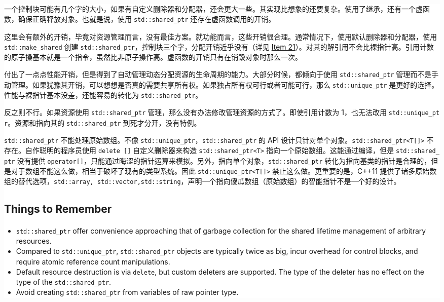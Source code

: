 一个控制块可能有几个字的大小，如果有自定义删除器和分配器，还会更大一些。其实现比想象的还要复杂。使用了继承，还有一个虚函数，确保正确释放对象。也就是说，使用 `std::shared_ptr` 还存在虚函数调用的开销。

这里会有额外的开销，毕竟对资源管理而言，没有最佳方案。就功能而言，这些开销很合理。通常情况下，使用默认删除器和分配器，使用 `std::make_shared` 创建 `std::shared_ptr`，控制块三个字，分配开销近乎没有（详见 [Item 21](./21_Prefer_std_make_unique_and_std_make_shared_to_direct_use_of_new.md)）。对其的解引用不会比裸指针高。引用计数的原子操基本就是一个指令，虽然比非原子操作高。虚函数的开销只有在销毁对象时那么一次。

付出了一点点性能开销，但是得到了自动管理动态分配资源的生命周期的能力。大部分时候，都倾向于使用 `std::shared_ptr` 管理而不是手动管理。如果犹豫其开销，可以想想是否真的需要共享所有权。如果独占所有权可行或者可能可行，那么 `std::unique_ptr` 是更好的选择。性能与裸指针基本没差，还能容易的转化为 `std::shared_ptr`。

反之则不行。如果资源使用 `std::shared_ptr` 管理，那么没有办法修改管理资源的方式了。即使引用计数为 1，也无法改用 `std::unique_ptr`。资源和指向其的 `std::shared_ptr` 到死才分开，没有特例。

`std::shared_ptr` 不能处理原始数组。不像 `std::unique_ptr`，`std::shared_ptr` 的 API 设计只针对单个对象。`std::shared_ptr<T[]>` 不存在。自作聪明的程序员使用 `delete []` 自定义删除器来构造 `std::shared_ptr<T>` 指向一个原始数组。这能通过编译，但是 `std::shared_ptr` 没有提供 `operator[]`，只能通过晦涩的指针运算来模拟。另外，指向单个对象，`std::shared_ptr` 转化为指向基类的指针是合理的，但是对于数组不能这么做，相当于破坏了现有的类型系统。因此 `std::unique_ptr<T[]>` 禁止这么做。更重要的是，C++11 提供了诸多原始数组的替代选项，`std::array, std::vector,std::string`，声明一个指向傻瓜数组（原始数组）的智能指针不是一个好的设计。

## Things to Remember
* `std::shared_ptr` offer convenience approaching that of garbage collection for the shared lifetime management of arbitrary resources.
* Compared to `std::unique_ptr`, `std::shared_ptr` objects are typically twice as big, incur overhead for control blocks, and require atomic reference count manipulations.
* Default resource destruction is via `delete`, but custom deleters are supported. The type of the deleter has no effect on the type of the `std::shared_ptr`.
* Avoid creating `std::shared_ptr` from variables of raw pointer type.
